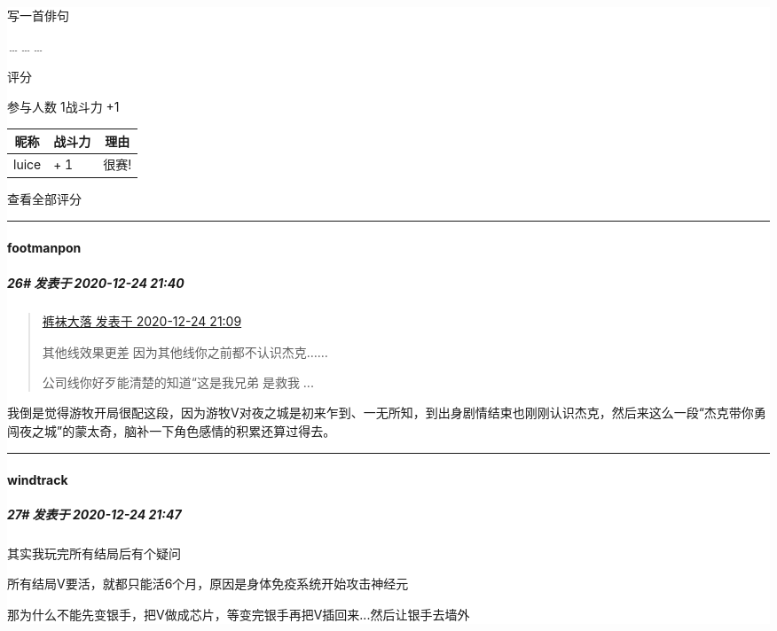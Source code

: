 写一首俳句



﹍﹍﹍

评分





 参与人数 1战斗力 +1

|昵称|战斗力|理由|
|----|---|---|
| luice| + 1|很赛!|



查看全部评分






*****

####  footmanpon  
##### 26#       发表于 2020-12-24 21:40



<blockquote><a href="httphttps://bbs.saraba1st.com/2b/forum.php?mod=redirect&amp;goto=findpost&amp;pid=49833692&amp;ptid=1979386" target="_blank">裤袜大落 发表于 2020-12-24 21:09</a>

其他线效果更差 因为其他线你之前都不认识杰克……

公司线你好歹能清楚的知道“这是我兄弟 是救我 ...</blockquote>
我倒是觉得游牧开局很配这段，因为游牧V对夜之城是初来乍到、一无所知，到出身剧情结束也刚刚认识杰克，然后来这么一段“杰克带你勇闯夜之城”的蒙太奇，脑补一下角色感情的积累还算过得去。







*****

####  windtrack  
##### 27#       发表于 2020-12-24 21:47




其实我玩完所有结局后有个疑问


所有结局V要活，就都只能活6个月，原因是身体免疫系统开始攻击神经元


那为什么不能先变银手，把V做成芯片，等变完银手再把V插回来...然后让银手去墙外






